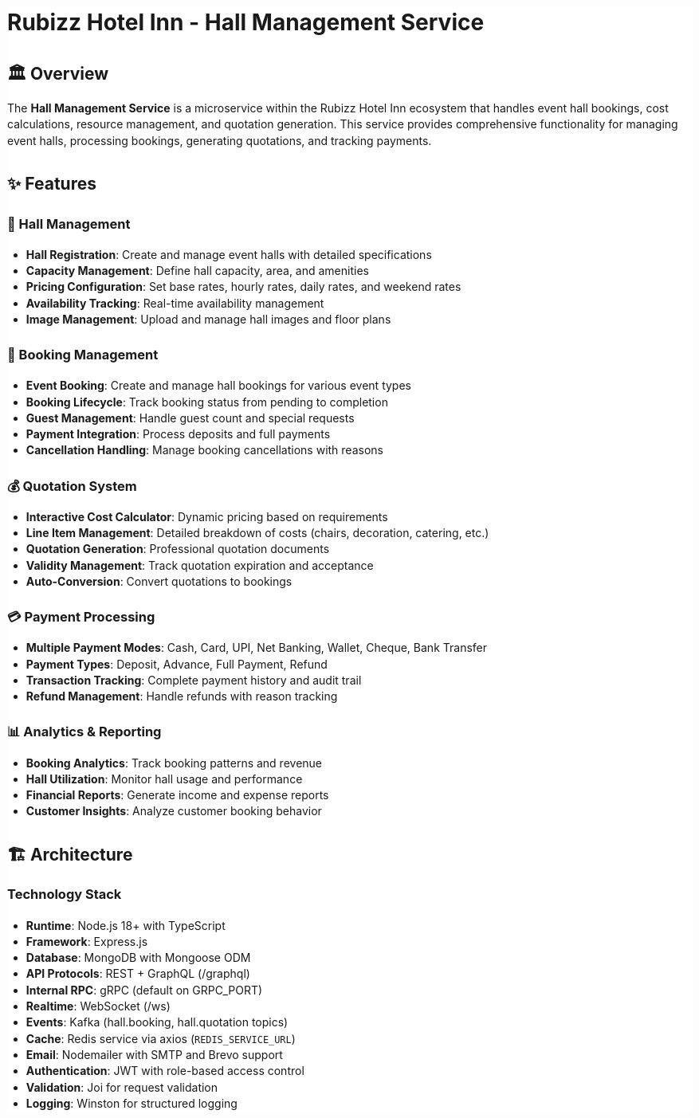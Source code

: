 # Rubizz Hotel Inn - Hall Management Service

## 🏛️ Overview

The **Hall Management Service** is a microservice within the Rubizz Hotel Inn ecosystem that handles event hall bookings, cost calculations, resource management, and quotation generation. This service provides comprehensive functionality for managing event halls, processing bookings, generating quotations, and tracking payments.

## ✨ Features

### 🏢 Hall Management
- **Hall Registration**: Create and manage event halls with detailed specifications
- **Capacity Management**: Define hall capacity, area, and amenities
- **Pricing Configuration**: Set base rates, hourly rates, daily rates, and weekend rates
- **Availability Tracking**: Real-time availability management
- **Image Management**: Upload and manage hall images and floor plans

### 📅 Booking Management
- **Event Booking**: Create and manage hall bookings for various event types
- **Booking Lifecycle**: Track booking status from pending to completion
- **Guest Management**: Handle guest count and special requests
- **Payment Integration**: Process deposits and full payments
- **Cancellation Handling**: Manage booking cancellations with reasons

### 💰 Quotation System
- **Interactive Cost Calculator**: Dynamic pricing based on requirements
- **Line Item Management**: Detailed breakdown of costs (chairs, decoration, catering, etc.)
- **Quotation Generation**: Professional quotation documents
- **Validity Management**: Track quotation expiration and acceptance
- **Auto-Conversion**: Convert quotations to bookings

### 💳 Payment Processing
- **Multiple Payment Modes**: Cash, Card, UPI, Net Banking, Wallet, Cheque, Bank Transfer
- **Payment Types**: Deposit, Advance, Full Payment, Refund
- **Transaction Tracking**: Complete payment history and audit trail
- **Refund Management**: Handle refunds with reason tracking

### 📊 Analytics & Reporting
- **Booking Analytics**: Track booking patterns and revenue
- **Hall Utilization**: Monitor hall usage and performance
- **Financial Reports**: Generate income and expense reports
- **Customer Insights**: Analyze customer booking behavior

## 🏗️ Architecture

### Technology Stack
- **Runtime**: Node.js 18+ with TypeScript
- **Framework**: Express.js
- **Database**: MongoDB with Mongoose ODM
- **API Protocols**: REST + GraphQL (/graphql)
- **Internal RPC**: gRPC (default on GRPC_PORT)
- **Realtime**: WebSocket (/ws)
- **Events**: Kafka (hall.booking, hall.quotation topics)
- **Cache**: Redis service via axios (`REDIS_SERVICE_URL`)
- **Email**: Nodemailer with SMTP and Brevo support
- **Authentication**: JWT with role-based access control
- **Validation**: Joi for request validation
- **Logging**: Winston for structured logging